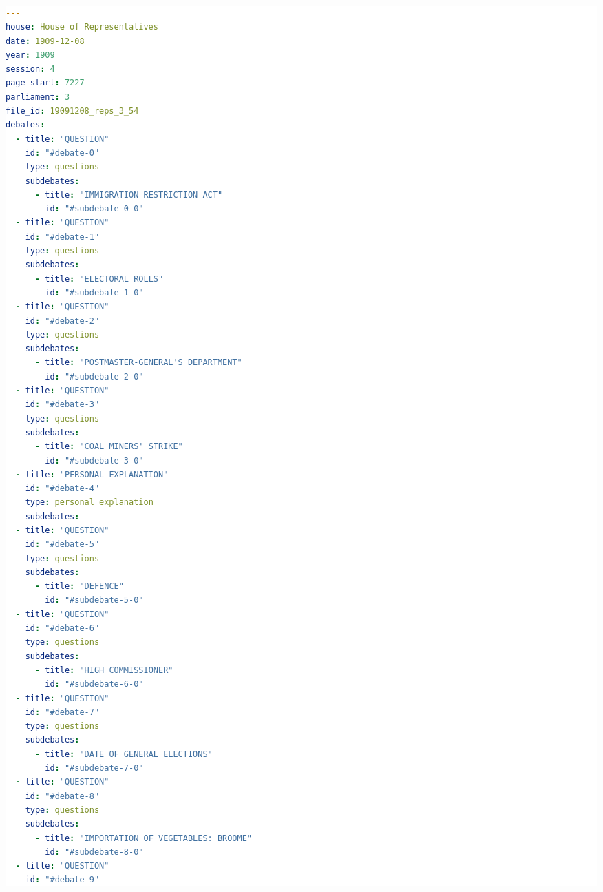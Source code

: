 ```yaml
---
house: House of Representatives
date: 1909-12-08
year: 1909
session: 4
page_start: 7227
parliament: 3
file_id: 19091208_reps_3_54
debates:
  - title: "QUESTION"
    id: "#debate-0"
    type: questions
    subdebates:
      - title: "IMMIGRATION RESTRICTION ACT"
        id: "#subdebate-0-0"
  - title: "QUESTION"
    id: "#debate-1"
    type: questions
    subdebates:
      - title: "ELECTORAL ROLLS"
        id: "#subdebate-1-0"
  - title: "QUESTION"
    id: "#debate-2"
    type: questions
    subdebates:
      - title: "POSTMASTER-GENERAL'S DEPARTMENT"
        id: "#subdebate-2-0"
  - title: "QUESTION"
    id: "#debate-3"
    type: questions
    subdebates:
      - title: "COAL MINERS' STRIKE"
        id: "#subdebate-3-0"
  - title: "PERSONAL EXPLANATION"
    id: "#debate-4"
    type: personal explanation
    subdebates:
  - title: "QUESTION"
    id: "#debate-5"
    type: questions
    subdebates:
      - title: "DEFENCE"
        id: "#subdebate-5-0"
  - title: "QUESTION"
    id: "#debate-6"
    type: questions
    subdebates:
      - title: "HIGH COMMISSIONER"
        id: "#subdebate-6-0"
  - title: "QUESTION"
    id: "#debate-7"
    type: questions
    subdebates:
      - title: "DATE OF GENERAL ELECTIONS"
        id: "#subdebate-7-0"
  - title: "QUESTION"
    id: "#debate-8"
    type: questions
    subdebates:
      - title: "IMPORTATION OF VEGETABLES: BROOME"
        id: "#subdebate-8-0"
  - title: "QUESTION"
    id: "#debate-9"
```